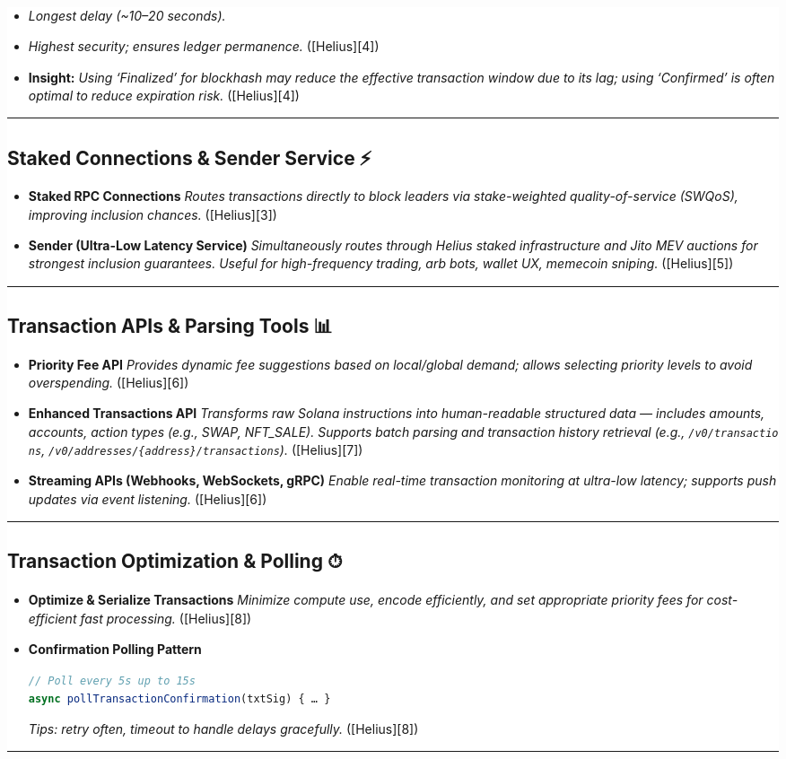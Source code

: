   * *Longest delay (\~10–20 seconds).*
  * *Highest security; ensures ledger permanence.* ([Helius][4])

* **Insight:**
  *Using ‘Finalized’ for blockhash may reduce the effective transaction window due to its lag; using ‘Confirmed’ is often optimal to reduce expiration risk.* ([Helius][4])

---

## Staked Connections & Sender Service  ⚡

* **Staked RPC Connections**
  *Routes transactions directly to block leaders via stake-weighted quality-of-service (SWQoS), improving inclusion chances.* ([Helius][3])

* **Sender (Ultra-Low Latency Service)**
  *Simultaneously routes through Helius staked infrastructure and Jito MEV auctions for strongest inclusion guarantees.*
  *Useful for high-frequency trading, arb bots, wallet UX, memecoin sniping.* ([Helius][5])

---

## Transaction APIs & Parsing Tools  📊

* **Priority Fee API**
  *Provides dynamic fee suggestions based on local/global demand; allows selecting priority levels to avoid overspending.* ([Helius][6])

* **Enhanced Transactions API**
  *Transforms raw Solana instructions into human-readable structured data — includes amounts, accounts, action types (e.g., SWAP, NFT\_SALE).*
  *Supports batch parsing and transaction history retrieval (e.g., `/v0/transactions`, `/v0/addresses/{address}/transactions`).* ([Helius][7])

* **Streaming APIs (Webhooks, WebSockets, gRPC)**
  *Enable real-time transaction monitoring at ultra-low latency; supports push updates via event listening.* ([Helius][6])

---

## Transaction Optimization & Polling  ⏱

* **Optimize & Serialize Transactions**
  *Minimize compute use, encode efficiently, and set appropriate priority fees for cost-efficient fast processing.* ([Helius][8])

* **Confirmation Polling Pattern**

  ```js
  // Poll every 5s up to 15s
  async pollTransactionConfirmation(txtSig) { … }
  ```

  *Tips: retry often, timeout to handle delays gracefully.* ([Helius][8])

---